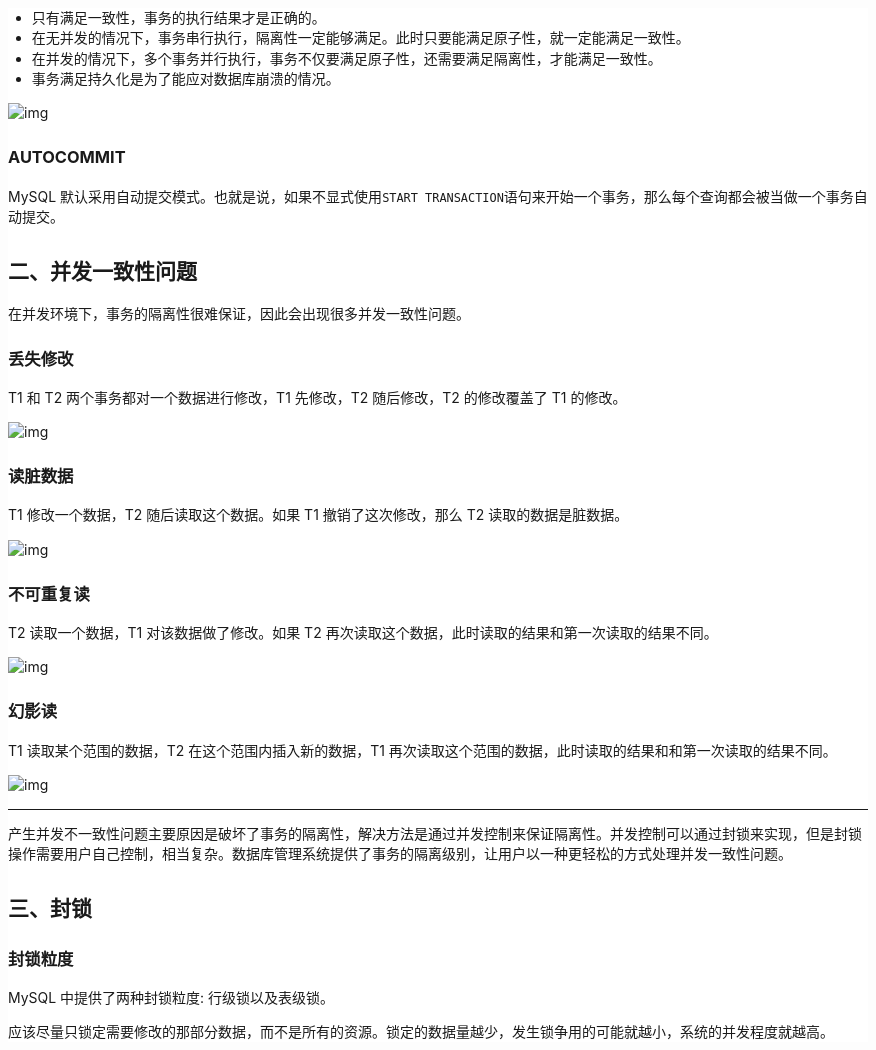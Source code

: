  * 只有满足一致性，事务的执行结果才是正确的。
  * 在无并发的情况下，事务串行执行，隔离性一定能够满足。此时只要能满足原子性，就一定能满足一致性。
  * 在并发的情况下，多个事务并行执行，事务不仅要满足原子性，还需要满足隔离性，才能满足一致性。
  * 事务满足持久化是为了能应对数据库崩溃的情况。

![img](https://cdn.jsdelivr.net/gh/willpast/image/blog/ka_java/a58e294a-615d-4ea0-9fbf-064a6daec4b2.png)

### AUTOCOMMIT

MySQL 默认采用自动提交模式。也就是说，如果不显式使用`START TRANSACTION`语句来开始一个事务，那么每个查询都会被当做一个事务自动提交。

## 二、并发一致性问题

在并发环境下，事务的隔离性很难保证，因此会出现很多并发一致性问题。

### 丢失修改

T1 和 T2 两个事务都对一个数据进行修改，T1 先修改，T2 随后修改，T2 的修改覆盖了 T1 的修改。

![img](https://cdn.jsdelivr.net/gh/willpast/image/blog/ka_java/88ff46b3-028a-4dbb-a572-1f062b8b96d3.png)

### 读脏数据

T1 修改一个数据，T2 随后读取这个数据。如果 T1 撤销了这次修改，那么 T2 读取的数据是脏数据。

![img](https://cdn.jsdelivr.net/gh/willpast/image/blog/ka_java/dd782132-d830-4c55-9884-cfac0a541b8e.png)

### 不可重复读

T2 读取一个数据，T1 对该数据做了修改。如果 T2 再次读取这个数据，此时读取的结果和第一次读取的结果不同。

![img](https://cdn.jsdelivr.net/gh/willpast/image/blog/ka_java/c8d18ca9-0b09-441a-9a0c-fb063630d708.png)

### 幻影读

T1 读取某个范围的数据，T2 在这个范围内插入新的数据，T1 再次读取这个范围的数据，此时读取的结果和和第一次读取的结果不同。

![img](https://cdn.jsdelivr.net/gh/willpast/image/blog/ka_java/72fe492e-f1cb-4cfc-92f8-412fb3ae6fec.png)

* * *

产生并发不一致性问题主要原因是破坏了事务的隔离性，解决方法是通过并发控制来保证隔离性。并发控制可以通过封锁来实现，但是封锁操作需要用户自己控制，相当复杂。数据库管理系统提供了事务的隔离级别，让用户以一种更轻松的方式处理并发一致性问题。

## 三、封锁

### 封锁粒度

MySQL 中提供了两种封锁粒度: 行级锁以及表级锁。

应该尽量只锁定需要修改的那部分数据，而不是所有的资源。锁定的数据量越少，发生锁争用的可能就越小，系统的并发程度就越高。
